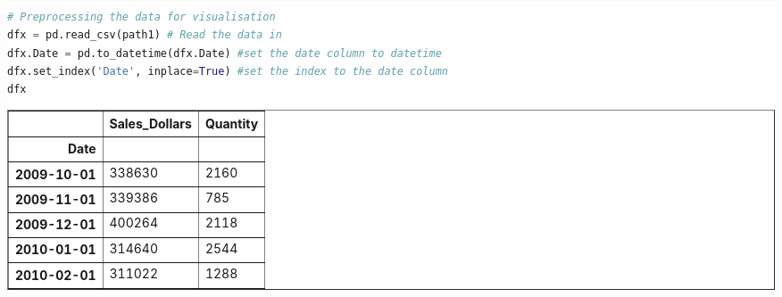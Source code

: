 


```python
# Preprocessing the data for visualisation
dfx = pd.read_csv(path1) # Read the data in
dfx.Date = pd.to_datetime(dfx.Date) #set the date column to datetime
dfx.set_index('Date', inplace=True) #set the index to the date column
dfx
```




<div>
<style scoped>
    .dataframe tbody tr th:only-of-type {
        vertical-align: middle;
    }

    .dataframe tbody tr th {
        vertical-align: top;
    }

    .dataframe thead th {
        text-align: right;
    }
</style>
<table border="1" class="dataframe">
  <thead>
    <tr style="text-align: right;">
      <th></th>
      <th>Sales_Dollars</th>
      <th>Quantity</th>
    </tr>
    <tr>
      <th>Date</th>
      <th></th>
      <th></th>
    </tr>
  </thead>
  <tbody>
    <tr>
      <th>2009-10-01</th>
      <td>338630</td>
      <td>2160</td>
    </tr>
    <tr>
      <th>2009-11-01</th>
      <td>339386</td>
      <td>785</td>
    </tr>
    <tr>
      <th>2009-12-01</th>
      <td>400264</td>
      <td>2118</td>
    </tr>
    <tr>
      <th>2010-01-01</th>
      <td>314640</td>
      <td>2544</td>
    </tr>
    <tr>
      <th>2010-02-01</th>
      <td>311022</td>
      <td>1288</td>
    </tr>
    <tr>